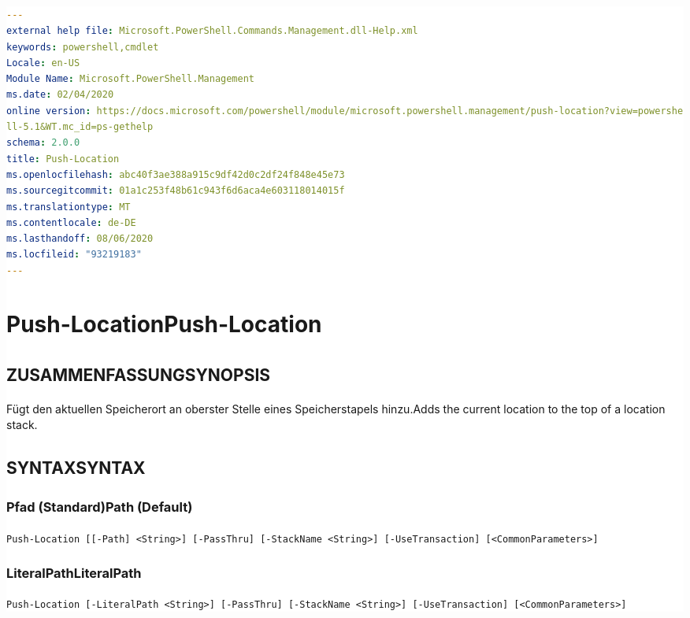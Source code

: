 ```yaml
---
external help file: Microsoft.PowerShell.Commands.Management.dll-Help.xml
keywords: powershell,cmdlet
Locale: en-US
Module Name: Microsoft.PowerShell.Management
ms.date: 02/04/2020
online version: https://docs.microsoft.com/powershell/module/microsoft.powershell.management/push-location?view=powershell-5.1&WT.mc_id=ps-gethelp
schema: 2.0.0
title: Push-Location
ms.openlocfilehash: abc40f3ae388a915c9df42d0c2df24f848e45e73
ms.sourcegitcommit: 01a1c253f48b61c943f6d6aca4e603118014015f
ms.translationtype: MT
ms.contentlocale: de-DE
ms.lasthandoff: 08/06/2020
ms.locfileid: "93219183"
---
```

# <span data-ttu-id="18985-103">Push-Location</span><span class="sxs-lookup"><span data-stu-id="18985-103">Push-Location</span></span>

## <span data-ttu-id="18985-104">ZUSAMMENFASSUNG</span><span class="sxs-lookup"><span data-stu-id="18985-104">SYNOPSIS</span></span>
<span data-ttu-id="18985-105">Fügt den aktuellen Speicherort an oberster Stelle eines Speicherstapels hinzu.</span><span class="sxs-lookup"><span data-stu-id="18985-105">Adds the current location to the top of a location stack.</span></span>

## <span data-ttu-id="18985-106">SYNTAX</span><span class="sxs-lookup"><span data-stu-id="18985-106">SYNTAX</span></span>

### <span data-ttu-id="18985-107">Pfad (Standard)</span><span class="sxs-lookup"><span data-stu-id="18985-107">Path (Default)</span></span>

```
Push-Location [[-Path] <String>] [-PassThru] [-StackName <String>] [-UseTransaction] [<CommonParameters>]
```

### <span data-ttu-id="18985-108">LiteralPath</span><span class="sxs-lookup"><span data-stu-id="18985-108">LiteralPath</span></span>

```
Push-Location [-LiteralPath <String>] [-PassThru] [-StackName <String>] [-UseTransaction] [<CommonParameters>]
```
